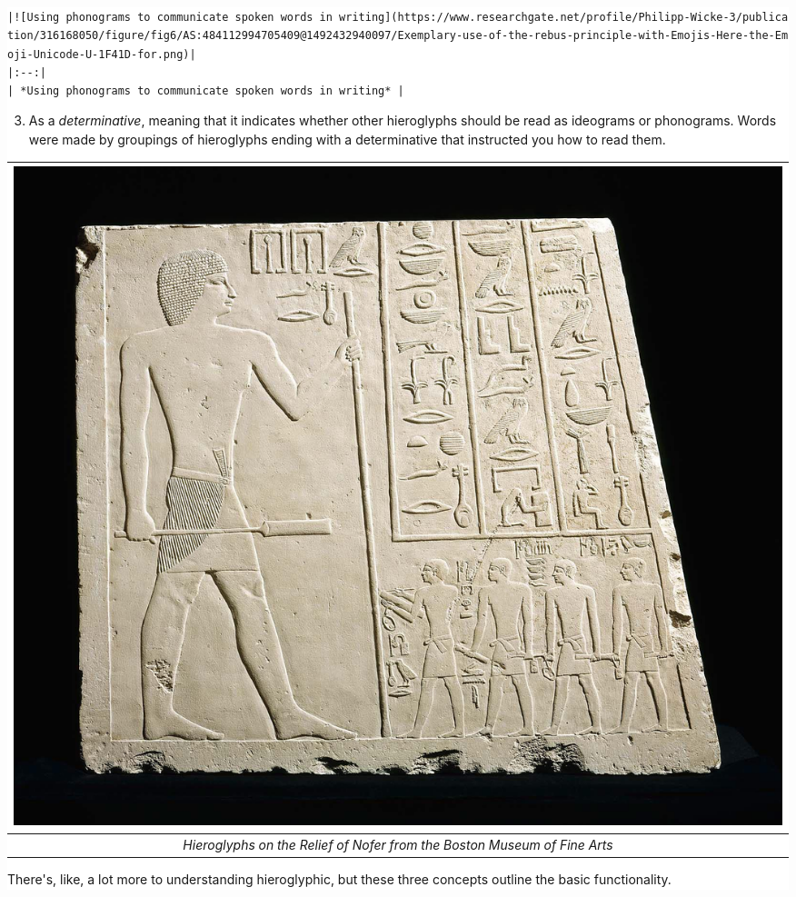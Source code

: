     |![Using phonograms to communicate spoken words in writing](https://www.researchgate.net/profile/Philipp-Wicke-3/publication/316168050/figure/fig6/AS:484112994705409@1492432940097/Exemplary-use-of-the-rebus-principle-with-Emojis-Here-the-Emoji-Unicode-U-1F41D-for.png)|
    |:--:|
    | *Using phonograms to communicate spoken words in writing* |

3. As a *determinative*, meaning that it indicates whether other hieroglyphs should be read as ideograms or phonograms. Words were made by groupings of hieroglyphs ending with a determinative that instructed you how to read them.

|![Hieroglyphs on the Relief of Nofer from the Boston Museum of Fine Arts](/images/Relief_of_Nofer.jpg)|
|:--:|
| *Hieroglyphs on the Relief of Nofer from the Boston Museum of Fine Arts* |

There's, like, a lot more to understanding hieroglyphic, but these three concepts outline the basic functionality.
